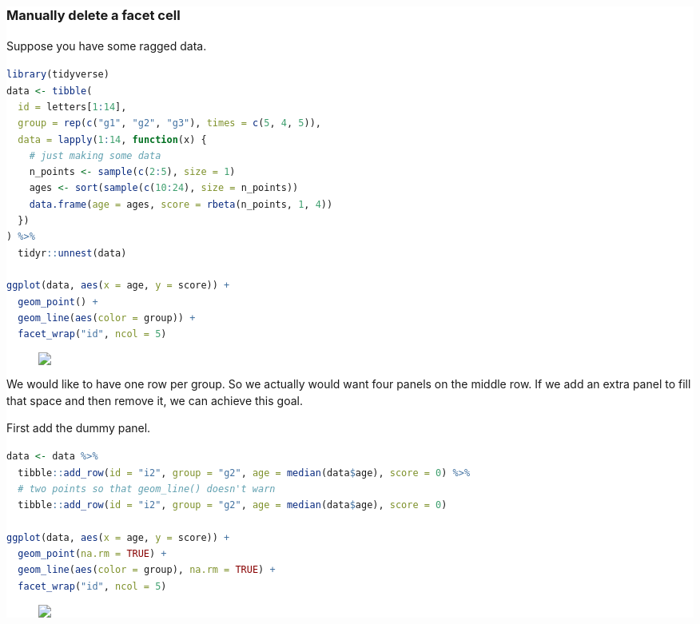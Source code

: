 


### Manually delete a facet cell

Suppose you have some ragged data.


```r
library(tidyverse)
data <- tibble(
  id = letters[1:14],
  group = rep(c("g1", "g2", "g3"), times = c(5, 4, 5)),
  data = lapply(1:14, function(x) {
    # just making some data
    n_points <- sample(c(2:5), size = 1) 
    ages <- sort(sample(c(10:24), size = n_points))
    data.frame(age = ages, score = rbeta(n_points, 1, 4))
  })
) %>% 
  tidyr::unnest(data)

ggplot(data, aes(x = age, y = score)) + 
  geom_point() + 
  geom_line(aes(color = group)) + 
  facet_wrap("id", ncol = 5)
```

<figure>
  <img src="assets/figure/2022-01-21/facet-1-1.png" style="margin-left: auto; margin-right: auto; display: block;"/>
  <figcaption></figcaption>
</figure>

We would like to have one row per group. So we actually would want four
panels on the middle row. If we add an extra panel to fill that space and then
remove it, we can achieve this goal. 

First add the dummy panel.


```r
data <- data %>% 
  tibble::add_row(id = "i2", group = "g2", age = median(data$age), score = 0) %>% 
  # two points so that geom_line() doesn't warn
  tibble::add_row(id = "i2", group = "g2", age = median(data$age), score = 0)

ggplot(data, aes(x = age, y = score)) + 
  geom_point(na.rm = TRUE) + 
  geom_line(aes(color = group), na.rm = TRUE) + 
  facet_wrap("id", ncol = 5) 
```

<figure>
  <img src="assets/figure/2022-01-21/facet-2-1.png" style="margin-left: auto; margin-right: auto; display: block;"/>
  <figcaption></figcaption>
</figure>
